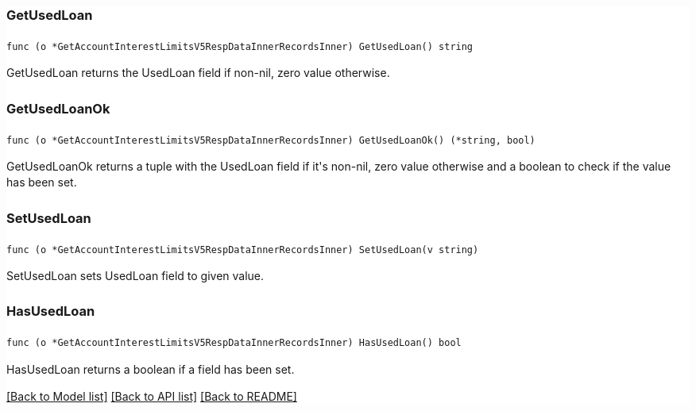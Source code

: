 ### GetUsedLoan

`func (o *GetAccountInterestLimitsV5RespDataInnerRecordsInner) GetUsedLoan() string`

GetUsedLoan returns the UsedLoan field if non-nil, zero value otherwise.

### GetUsedLoanOk

`func (o *GetAccountInterestLimitsV5RespDataInnerRecordsInner) GetUsedLoanOk() (*string, bool)`

GetUsedLoanOk returns a tuple with the UsedLoan field if it's non-nil, zero value otherwise
and a boolean to check if the value has been set.

### SetUsedLoan

`func (o *GetAccountInterestLimitsV5RespDataInnerRecordsInner) SetUsedLoan(v string)`

SetUsedLoan sets UsedLoan field to given value.

### HasUsedLoan

`func (o *GetAccountInterestLimitsV5RespDataInnerRecordsInner) HasUsedLoan() bool`

HasUsedLoan returns a boolean if a field has been set.


[[Back to Model list]](../README.md#documentation-for-models) [[Back to API list]](../README.md#documentation-for-api-endpoints) [[Back to README]](../README.md)


